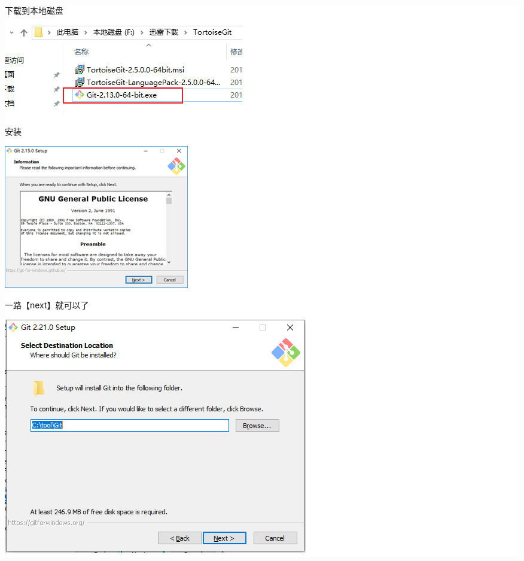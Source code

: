 

下载到本地磁盘

![1553208790623](assets/1553208790623.png)

安装

![1553208801316](assets/1553208801316.png)



一路【next】就可以了

![1553220218170](assets/1553220218170.png)

